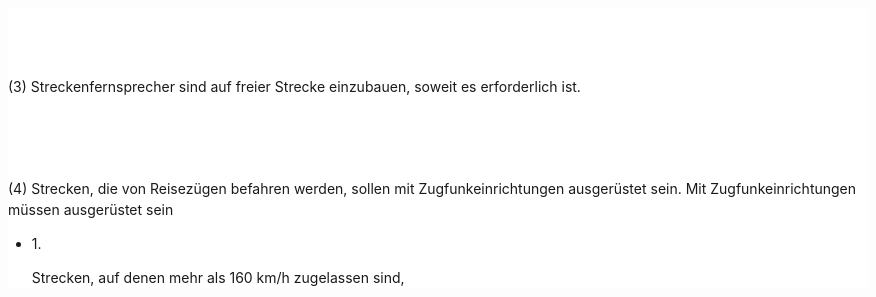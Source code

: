 </tr>

<tr>

<td style align="left" valign="top" charoff="50">

 

</td>

<td style align="left" valign="top" charoff="50">

 

</td>

</tr>

<tr>

<td style colspan="2" align="left" valign="top" charoff="50">

(3) Streckenfernsprecher sind auf freier Strecke einzubauen, soweit es
erforderlich ist.

</td>

</tr>

<tr>

<td style align="left" valign="top" charoff="50">

 

</td>

<td style align="left" valign="top" charoff="50">

 

</td>

</tr>

<tr>

<td style colspan="2" align="left" valign="top" charoff="50">

(4) Strecken, die von Reisezügen befahren werden, sollen mit
Zugfunkeinrichtungen ausgerüstet sein. Mit Zugfunkeinrichtungen müssen
ausgerüstet sein

</td>

</tr>

<tr>

<td style="border-right: 0.5pt solid ; " align="left" valign="top" charoff="50">

  - 1\.
    
    <div style="">
    
    Strecken, auf denen mehr als 160 km/h zugelassen sind,
    